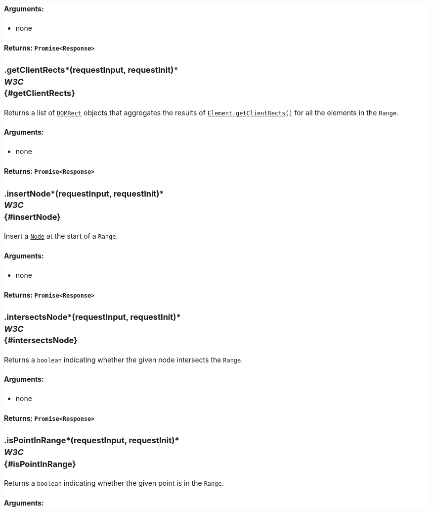 #### **Arguments**:


 - none

#### **Returns**: `Promise<Response>`

### .getClientRects*(requestInput, requestInit)* <div class="specs"><i>W3C</i></div> {#getClientRects}

Returns a list of <a href="/en-US/docs/Web/API/DOMRect" title="A DOMRect represents a rectangle."><code>DOMRect</code></a> objects that aggregates the results of <a href="/en-US/docs/Web/API/Element/getClientRects" title="The getClientRects() method of the Element interface returns a collection of DOMRect objects that indicate the bounding rectangles for each CSS border box in a client."><code>Element.getClientRects()</code></a> for all the elements in the <code>Range</code>.

#### **Arguments**:


 - none

#### **Returns**: `Promise<Response>`

### .insertNode*(requestInput, requestInit)* <div class="specs"><i>W3C</i></div> {#insertNode}

Insert a <a href="/en-US/docs/Web/API/Node" title="Node is an interface from which various types of DOM API objects inherit, allowing those types to be treated similarly; for example, inheriting the same set of methods, or being testable in the same way."><code>Node</code></a> at the start of a <code>Range</code>.

#### **Arguments**:


 - none

#### **Returns**: `Promise<Response>`

### .intersectsNode*(requestInput, requestInit)* <div class="specs"><i>W3C</i></div> {#intersectsNode}

Returns a <code>boolean</code> indicating whether the given node intersects the <code>Range</code>.

#### **Arguments**:


 - none

#### **Returns**: `Promise<Response>`

### .isPointInRange*(requestInput, requestInit)* <div class="specs"><i>W3C</i></div> {#isPointInRange}

Returns a <code>boolean</code> indicating whether the given point is in the <code>Range</code>.

#### **Arguments**:
